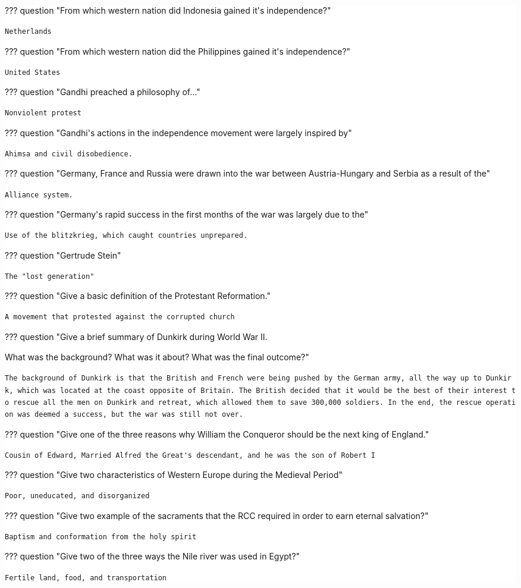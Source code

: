 ??? question "From which western nation did Indonesia gained it's independence?"

	Netherlands

??? question "From which western nation did the Philippines gained it's independence?"

	United States

??? question "Gandhi preached a philosophy of..."

	Nonviolent protest

??? question "Gandhi's actions in the independence movement were largely inspired by"

	Ahimsa and civil disobedience.

??? question "Germany, France and Russia were drawn into the war between Austria-Hungary and Serbia as a result of the"

	Alliance system.

??? question "Germany's rapid success in the first months of the war was largely due to the"

	Use of the blitzkrieg, which caught countries unprepared.

??? question "Gertrude Stein"

	The "lost generation"

??? question "Give a basic definition of the Protestant Reformation."

	A movement that protested against the corrupted church

??? question "Give a brief summary of Dunkirk during World War II.

What was the background?
What was it about?
What was the final outcome?"

	The background of Dunkirk is that the British and French were being pushed by the German army, all the way up to Dunkirk, which was located at the coast opposite of Britain. The British decided that it would be the best of their interest to rescue all the men on Dunkirk and retreat, which allowed them to save 300,000 soldiers. In the end, the rescue operation was deemed a success, but the war was still not over.

??? question "Give one of the three reasons why William the Conqueror should be the next king of England."

	Cousin of Edward, Married Alfred the Great's descendant, and he was the son of Robert I

??? question "Give two characteristics of Western Europe during the Medieval Period"

	Poor, uneducated, and disorganized

??? question "Give two example of the sacraments that the RCC required in order to earn eternal salvation?"

	Baptism and conformation from the holy spirit

??? question "Give two of the three ways the Nile river was used in Egypt?"

	Fertile land, food, and transportation
